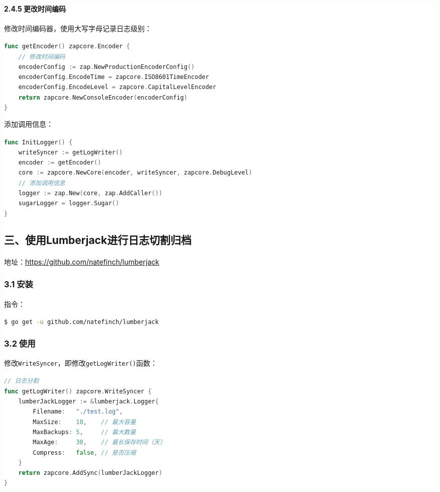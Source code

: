 #### 2.4.5 更改时间编码

修改时间编码器，使用大写字母记录日志级别：

```go
func getEncoder() zapcore.Encoder {
	// 修改时间编码
	encoderConfig := zap.NewProductionEncoderConfig()
	encoderConfig.EncodeTime = zapcore.ISO8601TimeEncoder
	encoderConfig.EncodeLevel = zapcore.CapitalLevelEncoder
	return zapcore.NewConsoleEncoder(encoderConfig)
}
```

添加调用信息：

```go
func InitLogger() {
	writeSyncer := getLogWriter()
	encoder := getEncoder()
	core := zapcore.NewCore(encoder, writeSyncer, zapcore.DebugLevel)
	// 添加调用信息
	logger := zap.New(core, zap.AddCaller())
	sugarLogger = logger.Sugar()
}
```

## 三、使用Lumberjack进行日志切割归档

地址：https://github.com/natefinch/lumberjack

### 3.1 安装

指令：

```bash
$ go get -u github.com/natefinch/lumberjack
```

### 3.2 使用

修改`WriteSyncer`，即修改`getLogWriter()`函数：

```go
// 日志分割
func getLogWriter() zapcore.WriteSyncer {
	lumberJackLogger := &lumberjack.Logger{
		Filename:   "./test.log",
		MaxSize:    10,    // 最大容量
		MaxBackups: 5,     // 最大数量
		MaxAge:     30,    // 最长保存时间（天）
		Compress:   false, // 是否压缩
	}
	return zapcore.AddSync(lumberJackLogger)
}
```
